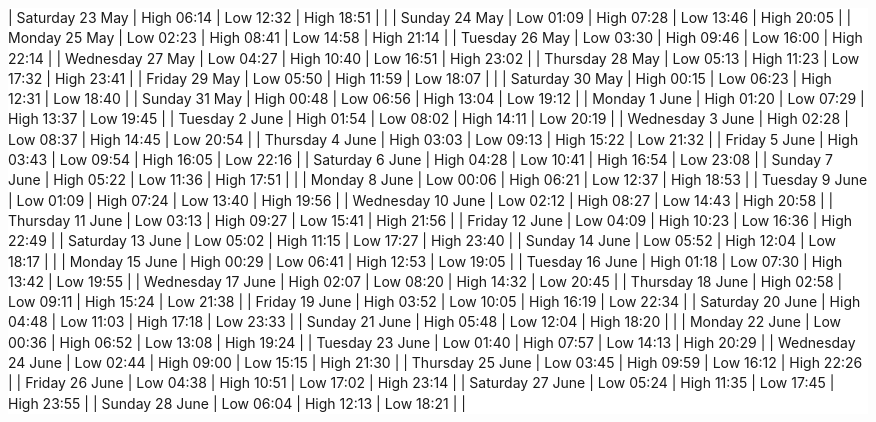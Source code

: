 | Saturday 23 May | High 06:14 | Low 12:32 | High 18:51 |  | 
| Sunday 24 May | Low 01:09 | High 07:28 | Low 13:46 | High 20:05 | 
| Monday 25 May | Low 02:23 | High 08:41 | Low 14:58 | High 21:14 | 
| Tuesday 26 May | Low 03:30 | High 09:46 | Low 16:00 | High 22:14 | 
| Wednesday 27 May | Low 04:27 | High 10:40 | Low 16:51 | High 23:02 | 
| Thursday 28 May | Low 05:13 | High 11:23 | Low 17:32 | High 23:41 | 
| Friday 29 May | Low 05:50 | High 11:59 | Low 18:07 |  | 
| Saturday 30 May | High 00:15 | Low 06:23 | High 12:31 | Low 18:40 | 
| Sunday 31 May | High 00:48 | Low 06:56 | High 13:04 | Low 19:12 | 
| Monday 1 June | High 01:20 | Low 07:29 | High 13:37 | Low 19:45 | 
| Tuesday 2 June | High 01:54 | Low 08:02 | High 14:11 | Low 20:19 | 
| Wednesday 3 June | High 02:28 | Low 08:37 | High 14:45 | Low 20:54 | 
| Thursday 4 June | High 03:03 | Low 09:13 | High 15:22 | Low 21:32 | 
| Friday 5 June | High 03:43 | Low 09:54 | High 16:05 | Low 22:16 | 
| Saturday 6 June | High 04:28 | Low 10:41 | High 16:54 | Low 23:08 | 
| Sunday 7 June | High 05:22 | Low 11:36 | High 17:51 |  | 
| Monday 8 June | Low 00:06 | High 06:21 | Low 12:37 | High 18:53 | 
| Tuesday 9 June | Low 01:09 | High 07:24 | Low 13:40 | High 19:56 | 
| Wednesday 10 June | Low 02:12 | High 08:27 | Low 14:43 | High 20:58 | 
| Thursday 11 June | Low 03:13 | High 09:27 | Low 15:41 | High 21:56 | 
| Friday 12 June | Low 04:09 | High 10:23 | Low 16:36 | High 22:49 | 
| Saturday 13 June | Low 05:02 | High 11:15 | Low 17:27 | High 23:40 | 
| Sunday 14 June | Low 05:52 | High 12:04 | Low 18:17 |  | 
| Monday 15 June | High 00:29 | Low 06:41 | High 12:53 | Low 19:05 | 
| Tuesday 16 June | High 01:18 | Low 07:30 | High 13:42 | Low 19:55 | 
| Wednesday 17 June | High 02:07 | Low 08:20 | High 14:32 | Low 20:45 | 
| Thursday 18 June | High 02:58 | Low 09:11 | High 15:24 | Low 21:38 | 
| Friday 19 June | High 03:52 | Low 10:05 | High 16:19 | Low 22:34 | 
| Saturday 20 June | High 04:48 | Low 11:03 | High 17:18 | Low 23:33 | 
| Sunday 21 June | High 05:48 | Low 12:04 | High 18:20 |  | 
| Monday 22 June | Low 00:36 | High 06:52 | Low 13:08 | High 19:24 | 
| Tuesday 23 June | Low 01:40 | High 07:57 | Low 14:13 | High 20:29 | 
| Wednesday 24 June | Low 02:44 | High 09:00 | Low 15:15 | High 21:30 | 
| Thursday 25 June | Low 03:45 | High 09:59 | Low 16:12 | High 22:26 | 
| Friday 26 June | Low 04:38 | High 10:51 | Low 17:02 | High 23:14 | 
| Saturday 27 June | Low 05:24 | High 11:35 | Low 17:45 | High 23:55 | 
| Sunday 28 June | Low 06:04 | High 12:13 | Low 18:21 |  | 